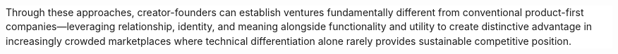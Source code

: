 Through these approaches, creator-founders can establish ventures fundamentally different from conventional product-first companies—leveraging relationship, identity, and meaning alongside functionality and utility to create distinctive advantage in increasingly crowded marketplaces where technical differentiation alone rarely provides sustainable competitive position.